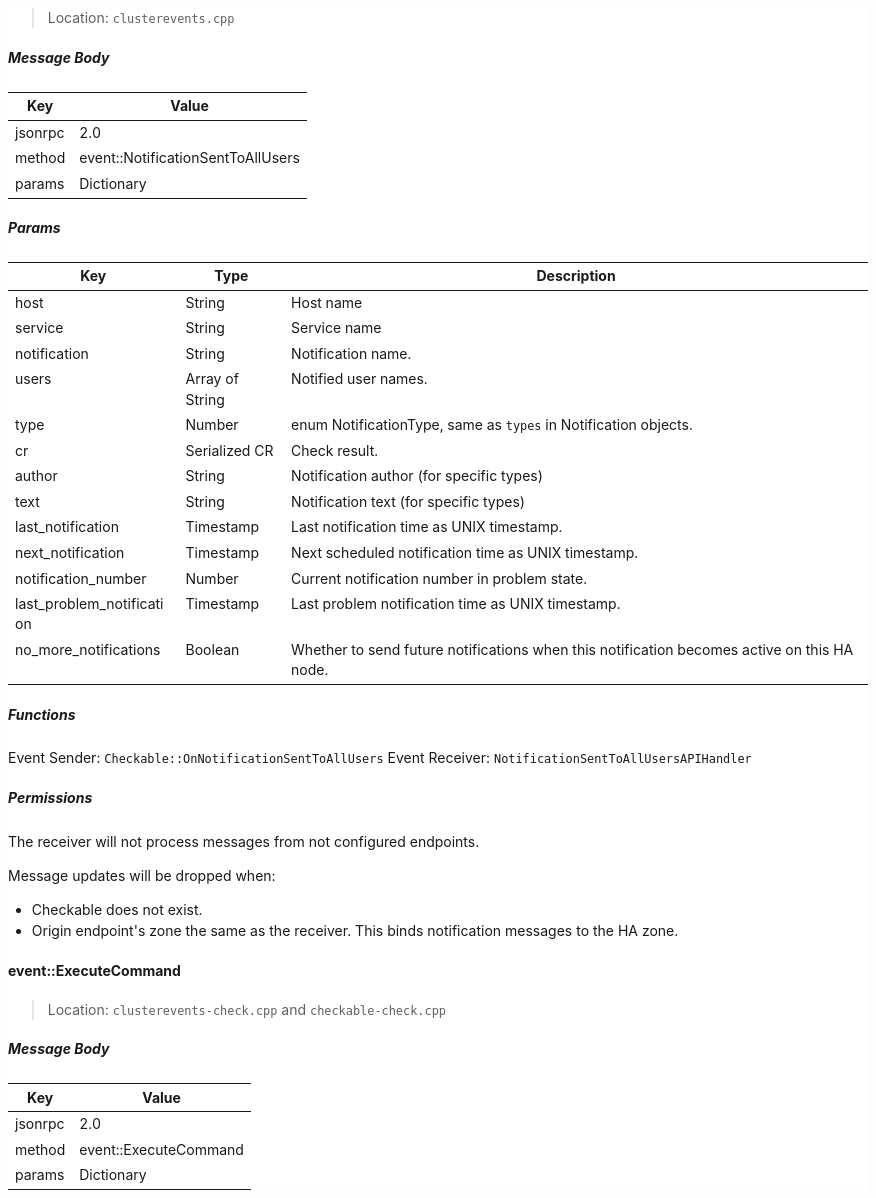 > Location: `clusterevents.cpp`

##### Message Body

Key       | Value
----------|---------
jsonrpc   | 2.0
method    | event::NotificationSentToAllUsers
params    | Dictionary

##### Params

Key                         | Type            | Description
----------------------------|-----------------|------------------
host                        | String          | Host name
service                     | String          | Service name
notification                | String          | Notification name.
users                       | Array of String | Notified user names.
type                        | Number          | enum NotificationType, same as `types` in Notification objects.
cr                          | Serialized CR   | Check result.
author                      | String          | Notification author (for specific types)
text                        | String          | Notification text (for specific types)
last\_notification          | Timestamp       | Last notification time as UNIX timestamp.
next\_notification          | Timestamp       | Next scheduled notification time as UNIX timestamp.
notification\_number        | Number          | Current notification number in problem state.
last\_problem\_notification | Timestamp       | Last problem notification time as UNIX timestamp.
no\_more\_notifications     | Boolean         | Whether to send future notifications when this notification becomes active on this HA node.

##### Functions

Event Sender: `Checkable::OnNotificationSentToAllUsers`
Event Receiver: `NotificationSentToAllUsersAPIHandler`

##### Permissions

The receiver will not process messages from not configured endpoints.

Message updates will be dropped when:

* Checkable does not exist.
* Origin endpoint's zone the same as the receiver. This binds notification messages to the HA zone.

#### event::ExecuteCommand <a id="technical-concepts-json-rpc-messages-event-executecommand"></a>

> Location: `clusterevents-check.cpp` and `checkable-check.cpp`

##### Message Body

Key       | Value
----------|---------
jsonrpc   | 2.0
method    | event::ExecuteCommand
params    | Dictionary
